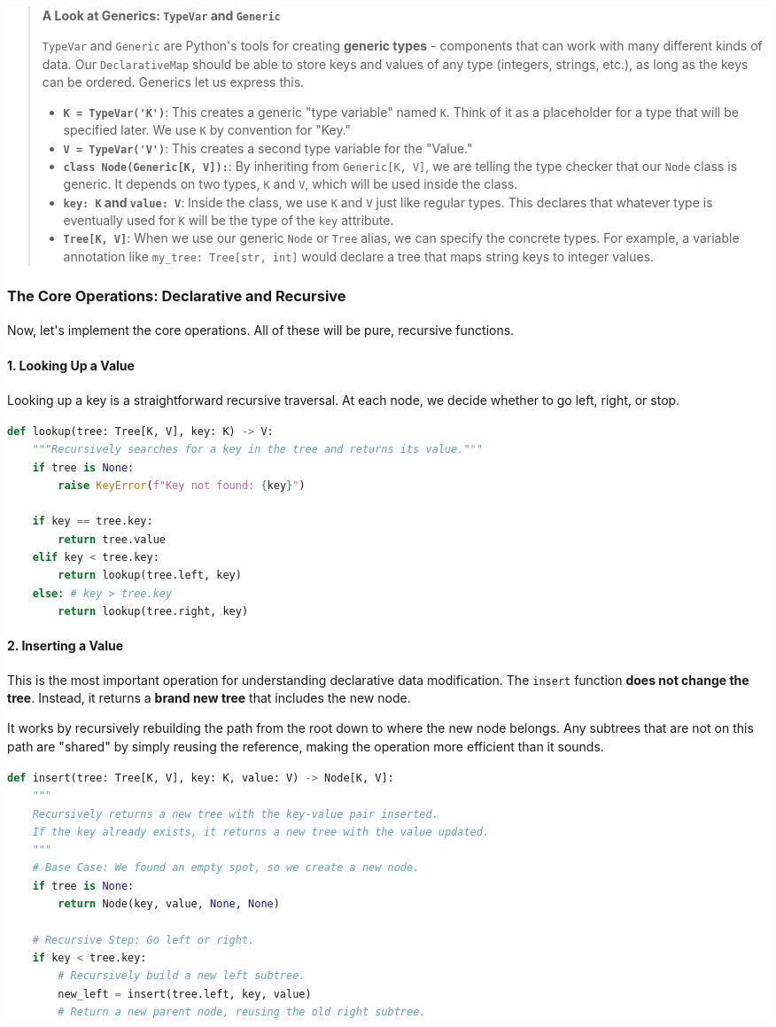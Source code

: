 > **A Look at Generics: `TypeVar` and `Generic`**
>
> `TypeVar` and `Generic` are Python's tools for creating **generic types** - components that can work with many different kinds of data. Our `DeclarativeMap` should be able to store keys and values of any type (integers, strings, etc.), as long as the keys can be ordered. Generics let us express this.
>
> -   **`K = TypeVar('K')`**: This creates a generic "type variable" named `K`. Think of it as a placeholder for a type that will be specified later. We use `K` by convention for "Key."
> -   **`V = TypeVar('V')`**: This creates a second type variable for the "Value."
> -   **`class Node(Generic[K, V]):`**: By inheriting from `Generic[K, V]`, we are telling the type checker that our `Node` class is generic. It depends on two types, `K` and `V`, which will be used inside the class.
> -   **`key: K` and `value: V`**: Inside the class, we use `K` and `V` just like regular types. This declares that whatever type is eventually used for `K` will be the type of the `key` attribute.
> -   **`Tree[K, V]`**: When we use our generic `Node` or `Tree` alias, we can specify the concrete types. For example, a variable annotation like `my_tree: Tree[str, int]` would declare a tree that maps string keys to integer values.

### The Core Operations: Declarative and Recursive

Now, let's implement the core operations. All of these will be pure, recursive functions.

#### 1. Looking Up a Value

Looking up a key is a straightforward recursive traversal. At each node, we decide whether to go left, right, or stop.

```python
def lookup(tree: Tree[K, V], key: K) -> V:
    """Recursively searches for a key in the tree and returns its value."""
    if tree is None:
        raise KeyError(f"Key not found: {key}")
    
    if key == tree.key:
        return tree.value
    elif key < tree.key:
        return lookup(tree.left, key)
    else: # key > tree.key
        return lookup(tree.right, key)
```

#### 2. Inserting a Value

This is the most important operation for understanding declarative data modification. The `insert` function **does not change the tree**. Instead, it returns a **brand new tree** that includes the new node.

It works by recursively rebuilding the path from the root down to where the new node belongs. Any subtrees that are not on this path are "shared" by simply reusing the reference, making the operation more efficient than it sounds.

```python
def insert(tree: Tree[K, V], key: K, value: V) -> Node[K, V]:
    """
    Recursively returns a new tree with the key-value pair inserted.
    If the key already exists, it returns a new tree with the value updated.
    """
    # Base Case: We found an empty spot, so we create a new node.
    if tree is None:
        return Node(key, value, None, None)

    # Recursive Step: Go left or right.
    if key < tree.key:
        # Recursively build a new left subtree.
        new_left = insert(tree.left, key, value)
        # Return a new parent node, reusing the old right subtree.
```
